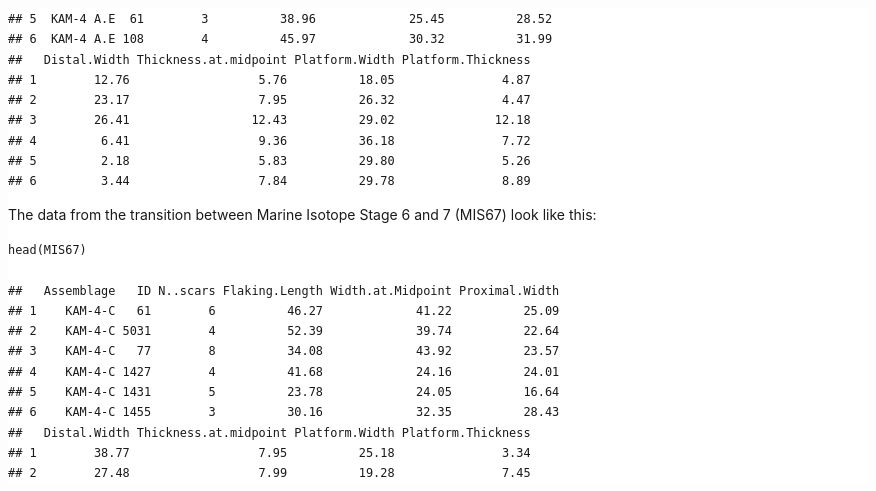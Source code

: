     ## 5  KAM-4 A.E  61        3          38.96             25.45          28.52
    ## 6  KAM-4 A.E 108        4          45.97             30.32          31.99
    ##   Distal.Width Thickness.at.midpoint Platform.Width Platform.Thickness
    ## 1        12.76                  5.76          18.05               4.87
    ## 2        23.17                  7.95          26.32               4.47
    ## 3        26.41                 12.43          29.02              12.18
    ## 4         6.41                  9.36          36.18               7.72
    ## 5         2.18                  5.83          29.80               5.26
    ## 6         3.44                  7.84          29.78               8.89

The data from the transition between Marine Isotope Stage 6 and 7
(MIS67) look like this:

    head(MIS67)

    ##   Assemblage   ID N..scars Flaking.Length Width.at.Midpoint Proximal.Width
    ## 1    KAM-4-C   61        6          46.27             41.22          25.09
    ## 2    KAM-4-C 5031        4          52.39             39.74          22.64
    ## 3    KAM-4-C   77        8          34.08             43.92          23.57
    ## 4    KAM-4-C 1427        4          41.68             24.16          24.01
    ## 5    KAM-4-C 1431        5          23.78             24.05          16.64
    ## 6    KAM-4-C 1455        3          30.16             32.35          28.43
    ##   Distal.Width Thickness.at.midpoint Platform.Width Platform.Thickness
    ## 1        38.77                  7.95          25.18               3.34
    ## 2        27.48                  7.99          19.28               7.45